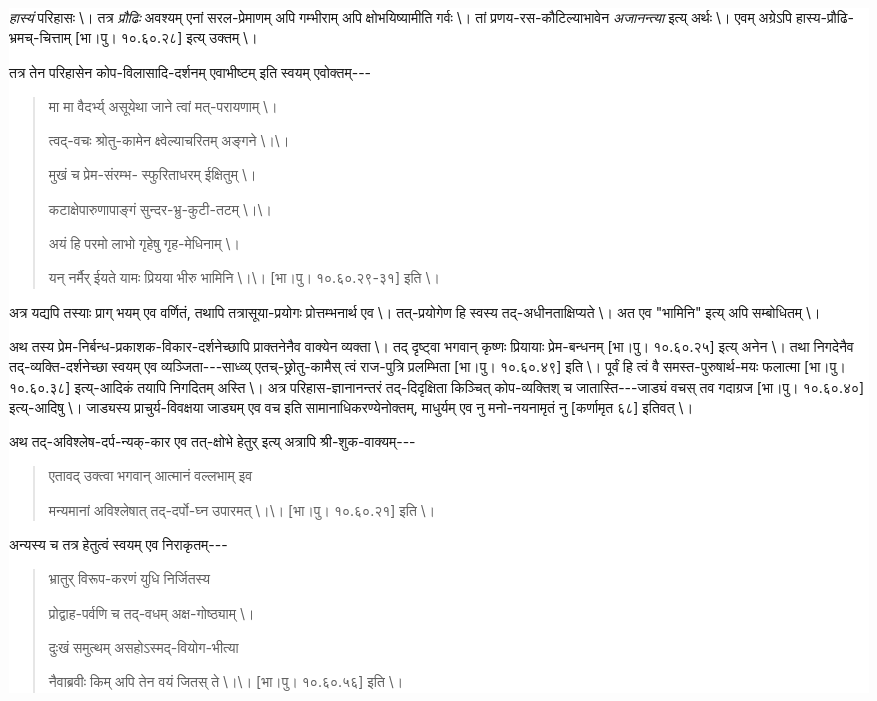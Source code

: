 *हास्यं* परिहासः \। तत्र *प्रौढिः* अवश्यम् एनां सरल-प्रेमाणम् अपि
गम्भीराम् अपि क्षोभयिष्यामीति गर्वः \। तां प्रणय-रस-कौटिल्याभावेन
*अजानन्त्या* इत्य् अर्थः \। एवम् अग्रेऽपि हास्य-प्रौढि-भ्रमच्-चित्ताम्
\[भा।पु। १०.६०.२८\] इत्य् उक्तम् \।

तत्र तेन परिहासेन कोप-विलासादि-दर्शनम् एवाभीष्टम् इति स्वयम्
एवोक्तम्---

> मा मा वैदर्भ्य् असूयेथा जाने त्वां मत्-परायणाम् \।
>
> त्वद्-वचः श्रोतु-कामेन क्ष्वेल्याचरितम् अङ्गने \।\।
>
> मुखं च प्रेम-संरम्भ- स्फुरिताधरम् ईक्षितुम् \।
>
> कटाक्षेपारुणापाङ्गं सुन्दर-भ्रु-कुटी-तटम् \।\।
>
> अयं हि परमो लाभो गृहेषु गृह-मेधिनाम् \।
>
> यन् नर्मैर् ईयते यामः प्रियया भीरु भामिनि \।\। \[भा।पु।
> १०.६०.२९-३१\] इति \।

अत्र यद्यपि तस्याः प्राग् भयम् एव वर्णितं, तथापि तत्रासूया-प्रयोगः
प्रोत्तम्भनार्थ एव \। तत्-प्रयोगेण हि स्वस्य तद्-अधीनताक्षिप्यते \।
अत एव \"भामिनि\" इत्य् अपि सम्बोधितम् \।

अथ तस्य प्रेम-निर्बन्ध-प्रकाशक-विकार-दर्शनेच्छापि प्राक्तनेनैव
वाक्येन व्यक्ता \। तद् दृष्ट्वा भगवान् कृष्णः प्रियायाः प्रेम-बन्धनम्
\[भा।पु। १०.६०.२५\] इत्य् अनेन \। तथा निगदेनैव
तद्-व्यक्ति-दर्शनेच्छा स्वयम् एव व्यञ्जिता---साध्व्य् एतच्-छ्रोतु-कामैस्
त्वं राज-पुत्रि प्रलम्भिता \[भा।पु। १०.६०.४९\] इति \। पूर्वं हि त्वं
वै समस्त-पुरुषार्थ-मयः फलात्मा \[भा।पु। १०.६०.३८\] इत्य्-आदिकं
तयापि निगदितम् अस्ति \। अत्र परिहास-ज्ञानानन्तरं तद्-दिदृक्षिता
किञ्चित् कोप-व्यक्तिश् च जातास्ति---जाड्यं वचस् तव गदाग्रज \[भा।पु।
१०.६०.४०\] इत्य्-आदिषु \। जाड्यस्य प्राचुर्य-विवक्षया जाड्यम् एव वच इति
सामानाधिकरण्येनोक्तम्, माधुर्यम् एव नु मनो-नयनामृतं नु \[कर्णामृत
६८\] इतिवत् \।

अथ तद्-अविश्लेष-दर्प-न्यक्-कार एव तत्-क्षोभे हेतुर् इत्य् अत्रापि
श्री-शुक-वाक्यम्---

> एतावद् उक्त्वा भगवान् आत्मानं वल्लभाम् इव
>
> मन्यमानां अविश्लेषात् तद्-दर्पो-घ्न उपारमत् \।\। \[भा।पु। १०.६०.२१\]
> इति \।

अन्यस्य च तत्र हेतुत्वं स्वयम् एव निराकृतम्---

> भ्रातुर् विरूप-करणं युधि निर्जितस्य
>
> प्रोद्वाह-पर्वणि च तद्-वधम् अक्ष-गोष्ठ्याम् \।
>
> दुःखं समुत्थम् असहोऽस्मद्-वियोग-भीत्या
>
> नैवाब्रवीः किम् अपि तेन वयं जितस् ते \।\। \[भा।पु। १०.६०.५६\] इति
> \।


[^१]: स्त्री-बाल-वृद्धान् आदाय हत-शेषान् धनञ्जयः \।